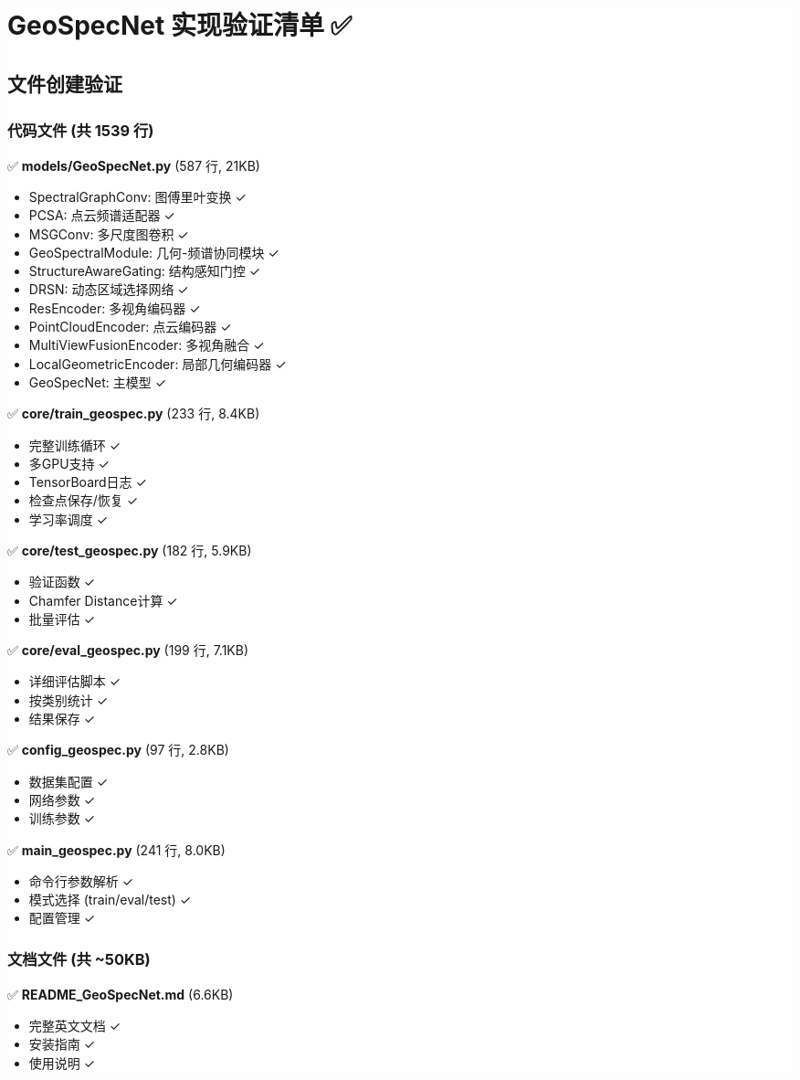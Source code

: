 # GeoSpecNet 实现验证清单 ✅

## 文件创建验证

### 代码文件 (共 1539 行)

✅ **models/GeoSpecNet.py** (587 行, 21KB)
   - SpectralGraphConv: 图傅里叶变换 ✓
   - PCSA: 点云频谱适配器 ✓
   - MSGConv: 多尺度图卷积 ✓
   - GeoSpectralModule: 几何-频谱协同模块 ✓
   - StructureAwareGating: 结构感知门控 ✓
   - DRSN: 动态区域选择网络 ✓
   - ResEncoder: 多视角编码器 ✓
   - PointCloudEncoder: 点云编码器 ✓
   - MultiViewFusionEncoder: 多视角融合 ✓
   - LocalGeometricEncoder: 局部几何编码器 ✓
   - GeoSpecNet: 主模型 ✓

✅ **core/train_geospec.py** (233 行, 8.4KB)
   - 完整训练循环 ✓
   - 多GPU支持 ✓
   - TensorBoard日志 ✓
   - 检查点保存/恢复 ✓
   - 学习率调度 ✓

✅ **core/test_geospec.py** (182 行, 5.9KB)
   - 验证函数 ✓
   - Chamfer Distance计算 ✓
   - 批量评估 ✓

✅ **core/eval_geospec.py** (199 行, 7.1KB)
   - 详细评估脚本 ✓
   - 按类别统计 ✓
   - 结果保存 ✓

✅ **config_geospec.py** (97 行, 2.8KB)
   - 数据集配置 ✓
   - 网络参数 ✓
   - 训练参数 ✓

✅ **main_geospec.py** (241 行, 8.0KB)
   - 命令行参数解析 ✓
   - 模式选择 (train/eval/test) ✓
   - 配置管理 ✓

### 文档文件 (共 ~50KB)

✅ **README_GeoSpecNet.md** (6.6KB)
   - 完整英文文档 ✓
   - 安装指南 ✓
   - 使用说明 ✓
